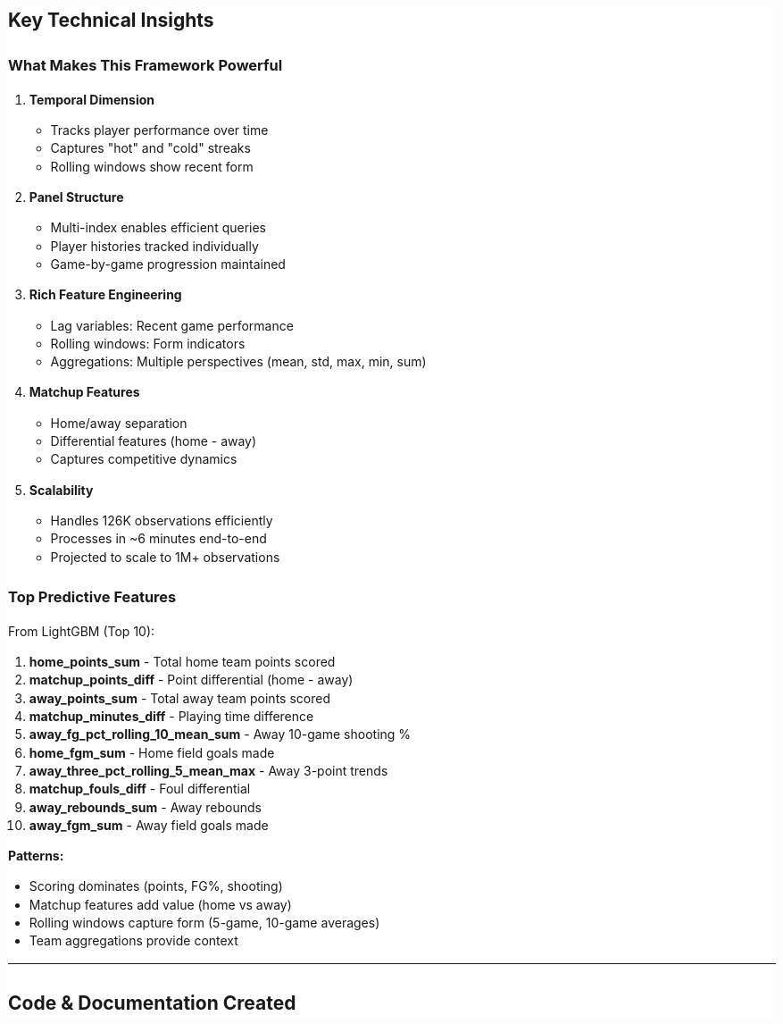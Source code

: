
## Key Technical Insights

### What Makes This Framework Powerful

1. **Temporal Dimension**
   - Tracks player performance over time
   - Captures "hot" and "cold" streaks
   - Rolling windows show recent form

2. **Panel Structure**
   - Multi-index enables efficient queries
   - Player histories tracked individually
   - Game-by-game progression maintained

3. **Rich Feature Engineering**
   - Lag variables: Recent game performance
   - Rolling windows: Form indicators
   - Aggregations: Multiple perspectives (mean, std, max, min, sum)

4. **Matchup Features**
   - Home/away separation
   - Differential features (home - away)
   - Captures competitive dynamics

5. **Scalability**
   - Handles 126K observations efficiently
   - Processes in ~6 minutes end-to-end
   - Projected to scale to 1M+ observations

### Top Predictive Features

From LightGBM (Top 10):

1. **home_points_sum** - Total home team points scored
2. **matchup_points_diff** - Point differential (home - away)
3. **away_points_sum** - Total away team points scored
4. **matchup_minutes_diff** - Playing time difference
5. **away_fg_pct_rolling_10_mean_sum** - Away 10-game shooting %
6. **home_fgm_sum** - Home field goals made
7. **away_three_pct_rolling_5_mean_max** - Away 3-point trends
8. **matchup_fouls_diff** - Foul differential
9. **away_rebounds_sum** - Away rebounds
10. **away_fgm_sum** - Away field goals made

**Patterns:**
- Scoring dominates (points, FG%, shooting)
- Matchup features add value (home vs away)
- Rolling windows capture form (5-game, 10-game averages)
- Team aggregations provide context

---

## Code & Documentation Created
